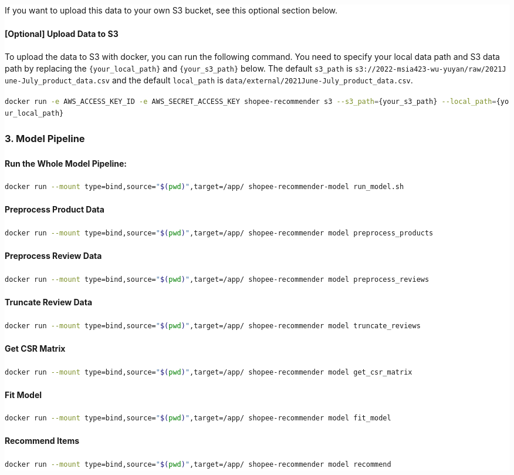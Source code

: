 If you want to upload this data to your own S3 bucket, see this optional section below.

#### [Optional] Upload Data to S3


To upload the data to S3 with docker, you can run the following command. You need to specify your local data path and S3 data path by replacing the `{your_local_path}` and `{your_s3_path}` below. The default `s3_path` is `s3://2022-msia423-wu-yuyan/raw/2021June-July_product_data.csv` and the default `local_path` is `data/external/2021June-July_product_data.csv`.

```bash
docker run -e AWS_ACCESS_KEY_ID -e AWS_SECRET_ACCESS_KEY shopee-recommender s3 --s3_path={your_s3_path} --local_path={your_local_path}
```

### 3. Model Pipeline

#### Run the Whole Model Pipeline:

```bash
docker run --mount type=bind,source="$(pwd)",target=/app/ shopee-recommender-model run_model.sh
```

#### Preprocess Product Data

```bash
docker run --mount type=bind,source="$(pwd)",target=/app/ shopee-recommender model preprocess_products
```

#### Preprocess Review Data

```bash
docker run --mount type=bind,source="$(pwd)",target=/app/ shopee-recommender model preprocess_reviews
```

#### Truncate Review Data 

```bash
docker run --mount type=bind,source="$(pwd)",target=/app/ shopee-recommender model truncate_reviews
```

#### Get CSR Matrix

```bash
docker run --mount type=bind,source="$(pwd)",target=/app/ shopee-recommender model get_csr_matrix
```

#### Fit Model

```bash
docker run --mount type=bind,source="$(pwd)",target=/app/ shopee-recommender model fit_model
```

#### Recommend Items

```bash
docker run --mount type=bind,source="$(pwd)",target=/app/ shopee-recommender model recommend
```
